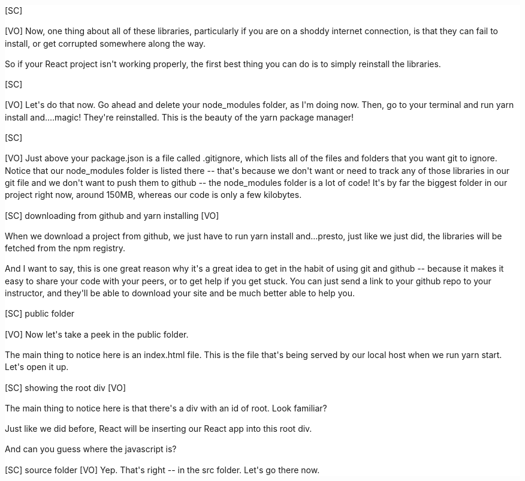 [SC]

[VO]
Now, one thing about all of these libraries, particularly if you are on a shoddy internet connection, is that they can fail to install, or get corrupted somewhere along the way.

So if your React project isn't working properly, the first best thing you can do is to simply reinstall the libraries.

[SC]

[VO]
Let's do that now. Go ahead and delete your node_modules folder, as I'm doing now. Then, go to your terminal and run yarn install and....magic! They're reinstalled. This is the beauty of the yarn package manager!

[SC]

[VO]
Just above your package.json is a file called .gitignore, which lists all of the files and folders that you want git to ignore. Notice that our node_modules folder is listed there -- that's because we don't want or need to track any of those libraries in our git file and we don't want to push them to github -- the node_modules folder is a lot of code! It's by far the biggest folder in our project right now, around 150MB, whereas our code is only a few kilobytes.

[SC]
downloading from github and yarn installing
[VO]

When we download a project from github, we just have to run yarn install and...presto, just like we just did, the libraries will be fetched from the npm registry.

And I want to say, this is one great reason why it's a great idea to get in the habit of using git and github -- because it makes it easy to share your code with your peers, or to get help if you get stuck. You can just send a link to your github repo to your instructor, and they'll be able to download your site and be much better able to help you.

[SC]
public folder

[VO]
Now let's take a peek in the public folder.

The main thing to notice here is an index.html file. This is the file that's being served by our local host when we run yarn start. Let's open it up.

[SC]
showing the root div
[VO]

The main thing to notice here is that there's a div with an id of root. Look familiar?

Just like we did before, React will be inserting our React app into this root div.

And can you guess where the javascript is?

[SC]
source folder
[VO]
Yep. That's right -- in the src folder. Let's go there now.
